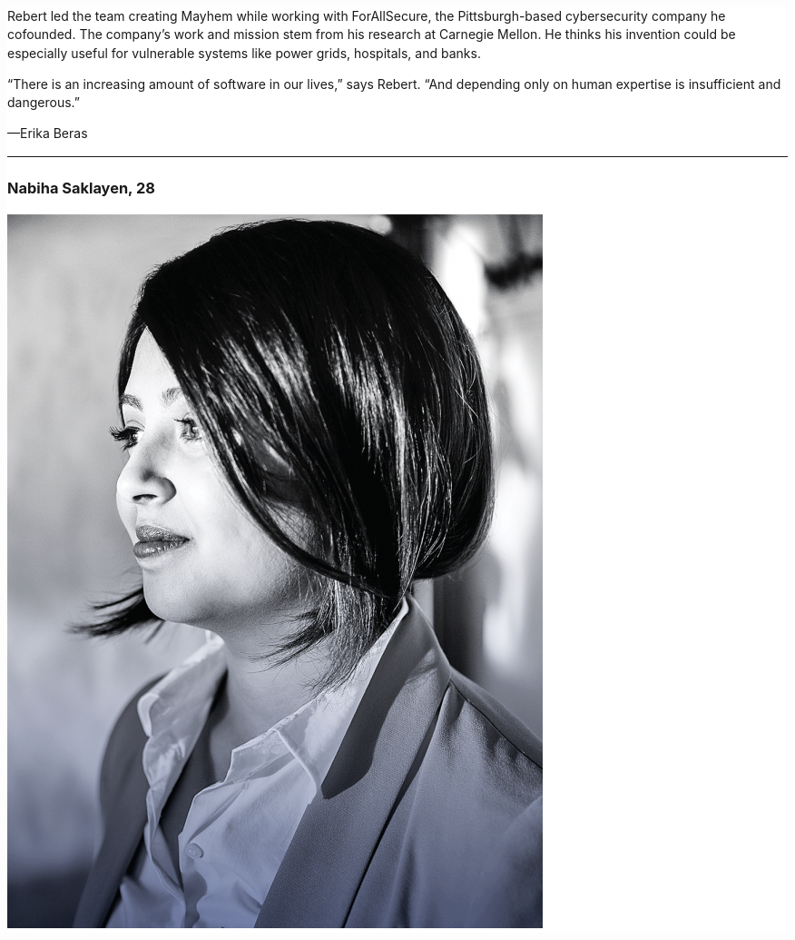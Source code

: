 Rebert led the team creating Mayhem while working with ForAllSecure, the Pittsburgh-based cybersecurity company he cofounded. The company’s work and mission stem from his research at Carnegie Mellon. He thinks his invention could be especially useful for vulnerable systems like power grids, hospitals, and banks.

“There is an increasing amount of software in our lives,” says Rebert. “And depending only on human expertise is insufficient and dangerous.”

—Erika Beras


----
### Nabiha Saklayen, 28
![](https://github.com/leaguecn/leenotes/raw/master/img/tr35-nabiha-saklayen.png)
